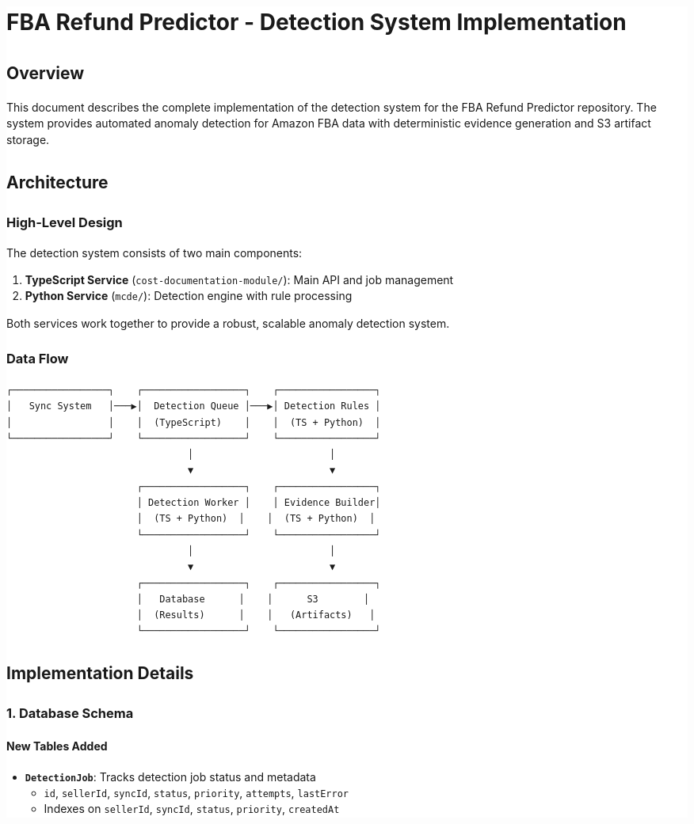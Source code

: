 # FBA Refund Predictor - Detection System Implementation

## Overview

This document describes the complete implementation of the detection system for the FBA Refund Predictor repository. The system provides automated anomaly detection for Amazon FBA data with deterministic evidence generation and S3 artifact storage.

## Architecture

### High-Level Design

The detection system consists of two main components:

1. **TypeScript Service** (`cost-documentation-module/`): Main API and job management
2. **Python Service** (`mcde/`): Detection engine with rule processing

Both services work together to provide a robust, scalable anomaly detection system.

### Data Flow

```
┌─────────────────┐    ┌──────────────────┐    ┌─────────────────┐
│   Sync System   │───▶│  Detection Queue │───▶│ Detection Rules │
│                 │    │  (TypeScript)    │    │  (TS + Python)  │
└─────────────────┘    └──────────────────┘    └─────────────────┘
                                │                        │
                                ▼                        ▼
                       ┌──────────────────┐    ┌─────────────────┐
                       │ Detection Worker │    │ Evidence Builder│
                       │  (TS + Python)  │    │  (TS + Python)  │
                       └──────────────────┘    └─────────────────┘
                                │                        │
                                ▼                        ▼
                       ┌──────────────────┐    ┌─────────────────┐
                       │   Database      │    │      S3        │
                       │  (Results)      │    │   (Artifacts)   │
                       └──────────────────┘    └─────────────────┘
```

## Implementation Details

### 1. Database Schema

#### New Tables Added

- **`DetectionJob`**: Tracks detection job status and metadata
  - `id`, `sellerId`, `syncId`, `status`, `priority`, `attempts`, `lastError`
  - Indexes on `sellerId`, `syncId`, `status`, `priority`, `createdAt`
